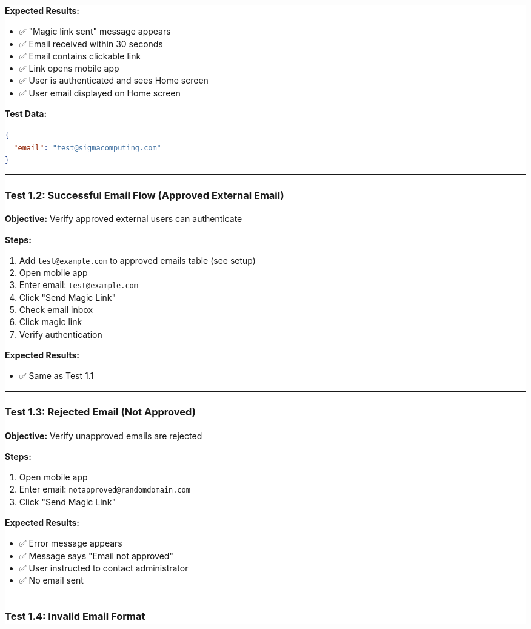 **Expected Results:**
- ✅ "Magic link sent" message appears
- ✅ Email received within 30 seconds
- ✅ Email contains clickable link
- ✅ Link opens mobile app
- ✅ User is authenticated and sees Home screen
- ✅ User email displayed on Home screen

**Test Data:**
```json
{
  "email": "test@sigmacomputing.com"
}
```

---

### Test 1.2: Successful Email Flow (Approved External Email)

**Objective:** Verify approved external users can authenticate

**Steps:**
1. Add `test@example.com` to approved emails table (see setup)
2. Open mobile app
3. Enter email: `test@example.com`
4. Click "Send Magic Link"
5. Check email inbox
6. Click magic link
7. Verify authentication

**Expected Results:**
- ✅ Same as Test 1.1

---

### Test 1.3: Rejected Email (Not Approved)

**Objective:** Verify unapproved emails are rejected

**Steps:**
1. Open mobile app
2. Enter email: `notapproved@randomdomain.com`
3. Click "Send Magic Link"

**Expected Results:**
- ✅ Error message appears
- ✅ Message says "Email not approved"
- ✅ User instructed to contact administrator
- ✅ No email sent

---

### Test 1.4: Invalid Email Format
